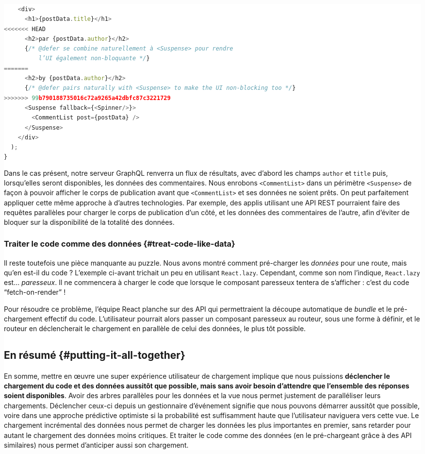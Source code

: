 ```javascript
    <div>
      <h1>{postData.title}</h1>
<<<<<<< HEAD
      <h2>par {postData.author}</h2>
      {/* @defer se combine naturellement à <Suspense> pour rendre
          l’UI également non-bloquante */}
=======
      <h2>by {postData.author}</h2>
      {/* @defer pairs naturally with <Suspense> to make the UI non-blocking too */}
>>>>>>> 99b790188735016c72a9265a42dbfc87c3221729
      <Suspense fallback={<Spinner/>}>
        <CommentList post={postData} />
      </Suspense>
    </div>
  );
}
```

Dans le cas présent, notre serveur GraphQL renverra un flux de résultats, avec d’abord les champs `author` et `title` puis, lorsqu’elles seront disponibles, les données des commentaires.  Nous enrobons `<CommentList>` dans un périmètre `<Suspense>` de façon à pouvoir afficher le corps de publication avant que `<CommentList>` et ses données ne soient prêts.  On peut parfaitement appliquer cette même approche à d’autres technologies.  Par exemple, des applis utilisant une API REST pourraient faire des requêtes parallèles pour charger le corps de publication d’un côté, et les données des commentaires de l’autre, afin d’éviter de bloquer sur la disponibilité de la totalité des données.

### Traiter le code comme des données {#treat-code-like-data}

Il reste toutefois une pièce manquante au puzzle.  Nous avons montré comment pré-charger les *données* pour une route, mais qu’en est-il du code ?  L’exemple ci-avant trichait un peu en utilisant `React.lazy`.  Cependant, comme son nom l’indique, `React.lazy` est… *paresseux*.  Il ne commencera à charger le code que lorsque le composant paresseux tentera de s’afficher : c’est du code “fetch-on-render” !

Pour résoudre ce problème, l’équipe React planche sur des API qui permettraient la découpe automatique de *bundle* et le pré-chargement effectif du code.  L’utilisateur pourrait alors passer un composant paresseux au routeur, sous une forme à définir, et le routeur en déclencherait le chargement en parallèle de celui des données, le plus tôt possible.

## En résumé {#putting-it-all-together}

En somme, mettre en œuvre une super expérience utilisateur de chargement implique que nous puissions **déclencher le chargement du code et des données aussitôt que possible, mais sans avoir besoin d’attendre que l’ensemble des réponses soient disponibles**.  Avoir des arbres parallèles pour les données et la vue nous permet justement de paralléliser leurs chargements.  Déclencher ceux-ci depuis un gestionnaire d’événement signifie que nous pouvons démarrer aussitôt que possible, voire dans une approche prédictive optimiste si la probabilité est suffisamment haute que l’utilisateur naviguera vers cette vue.  Le chargement incrémental des données nous permet de charger les données les plus importantes en premier, sans retarder pour autant le chargement des données moins critiques.  Et traiter le code comme des données (en le pré-chargeant grâce à des API similaires) nous permet d’anticiper aussi son chargement.
